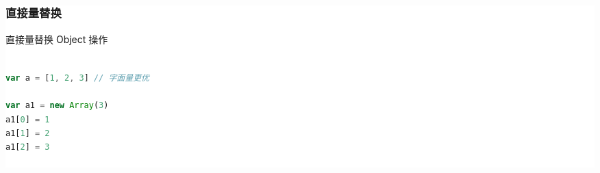 
### 直接量替换

直接量替换 Object 操作
```javascript

var a = [1, 2, 3] // 字面量更优

var a1 = new Array(3)
a1[0] = 1
a1[1] = 2
a1[2] = 3



```